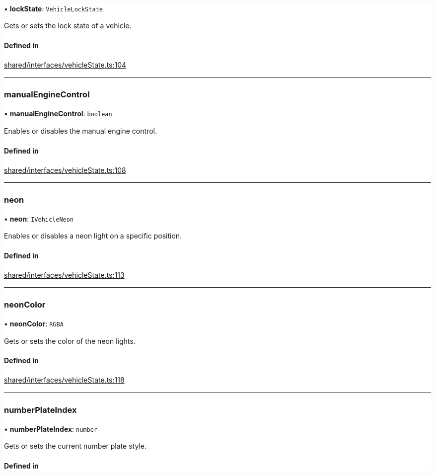 • **lockState**: `VehicleLockState`

Gets or sets the lock state of a vehicle.

#### Defined in

[shared/interfaces/vehicleState.ts:104](https://github.com/Stuyk/altv-athena/blob/e4e897f/src/core/shared/interfaces/vehicleState.ts#L104)

___

### manualEngineControl

• **manualEngineControl**: `boolean`

Enables or disables the manual engine control.

#### Defined in

[shared/interfaces/vehicleState.ts:108](https://github.com/Stuyk/altv-athena/blob/e4e897f/src/core/shared/interfaces/vehicleState.ts#L108)

___

### neon

• **neon**: `IVehicleNeon`

Enables or disables a neon light on a specific position.

#### Defined in

[shared/interfaces/vehicleState.ts:113](https://github.com/Stuyk/altv-athena/blob/e4e897f/src/core/shared/interfaces/vehicleState.ts#L113)

___

### neonColor

• **neonColor**: `RGBA`

Gets or sets the color of the neon lights.

#### Defined in

[shared/interfaces/vehicleState.ts:118](https://github.com/Stuyk/altv-athena/blob/e4e897f/src/core/shared/interfaces/vehicleState.ts#L118)

___

### numberPlateIndex

• **numberPlateIndex**: `number`

Gets or sets the current number plate style.

#### Defined in
